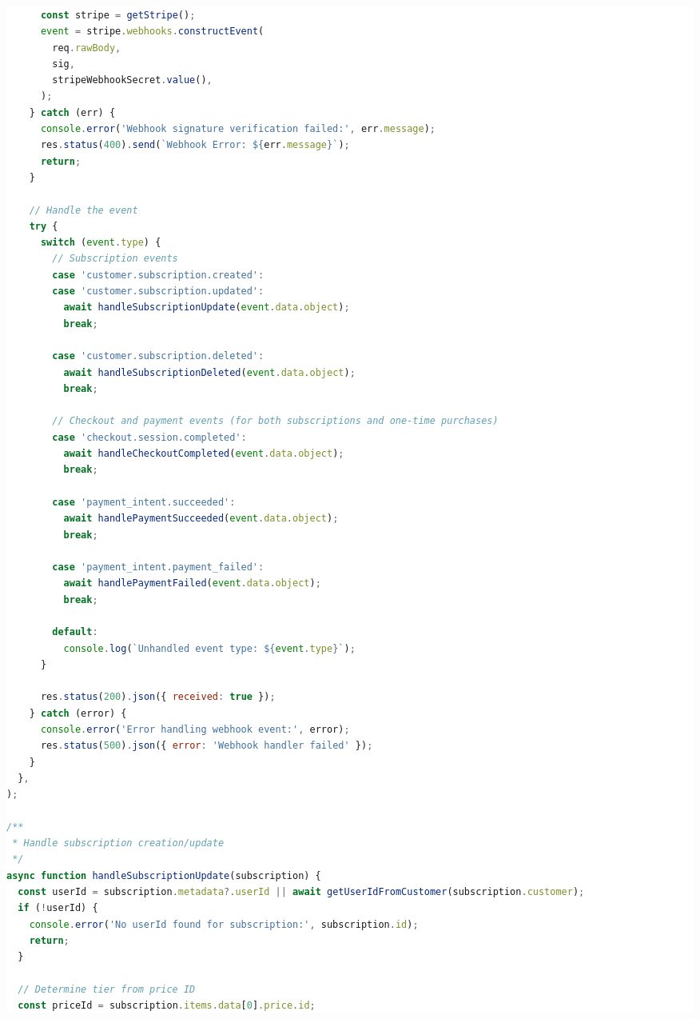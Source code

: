 ```javascript
      const stripe = getStripe();
      event = stripe.webhooks.constructEvent(
        req.rawBody,
        sig,
        stripeWebhookSecret.value(),
      );
    } catch (err) {
      console.error('Webhook signature verification failed:', err.message);
      res.status(400).send(`Webhook Error: ${err.message}`);
      return;
    }

    // Handle the event
    try {
      switch (event.type) {
        // Subscription events
        case 'customer.subscription.created':
        case 'customer.subscription.updated':
          await handleSubscriptionUpdate(event.data.object);
          break;

        case 'customer.subscription.deleted':
          await handleSubscriptionDeleted(event.data.object);
          break;

        // Checkout and payment events (for both subscriptions and one-time purchases)
        case 'checkout.session.completed':
          await handleCheckoutCompleted(event.data.object);
          break;

        case 'payment_intent.succeeded':
          await handlePaymentSucceeded(event.data.object);
          break;

        case 'payment_intent.payment_failed':
          await handlePaymentFailed(event.data.object);
          break;

        default:
          console.log(`Unhandled event type: ${event.type}`);
      }

      res.status(200).json({ received: true });
    } catch (error) {
      console.error('Error handling webhook event:', error);
      res.status(500).json({ error: 'Webhook handler failed' });
    }
  },
);

/**
 * Handle subscription creation/update
 */
async function handleSubscriptionUpdate(subscription) {
  const userId = subscription.metadata?.userId || await getUserIdFromCustomer(subscription.customer);
  if (!userId) {
    console.error('No userId found for subscription:', subscription.id);
    return;
  }

  // Determine tier from price ID
  const priceId = subscription.items.data[0].price.id;
```